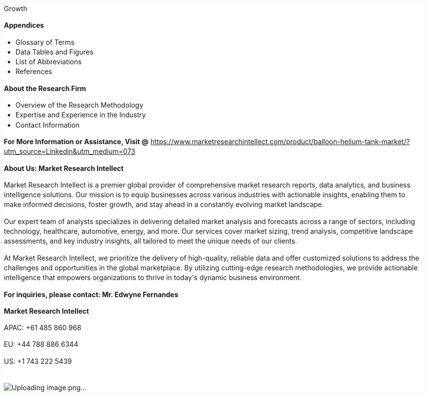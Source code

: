 Growth</li></ul><p><strong>Appendices</strong></p><ul><li>Glossary of Terms</li><li>Data Tables and Figures</li><li>List of Abbreviations</li><li>References</li></ul><p><strong>About the Research Firm</strong></p><ul><li>Overview of the Research Methodology</li><li>Expertise and Experience in the Industry</li><li>Contact Information</li></ul></div><div class="article-main__content" data-test-id="publishing-text-block"><p><span class="font-[700]"><strong>For More Information or Assistance, Visit @</strong>&nbsp;<a href="https://www.marketresearchintellect.com/product/balloon-helium-tank-market/?utm_source=Linkedin&utm_medium=073">https://www.marketresearchintellect.com/product/balloon-helium-tank-market/?utm_source=Linkedin&utm_medium=073</a></span></p><p><strong>About Us: Market Research Intellect</strong></p><p>Market Research Intellect is a premier global provider of comprehensive market research reports, data analytics, and business intelligence solutions. Our mission is to equip businesses across various industries with actionable insights, enabling them to make informed decisions, foster growth, and stay ahead in a constantly evolving market landscape.</p><p>Our expert team of analysts specializes in delivering detailed market analysis and forecasts across a range of sectors, including technology, healthcare, automotive, energy, and more. Our services cover market sizing, trend analysis, competitive landscape assessments, and key industry insights, all tailored to meet the unique needs of our clients.</p><p>At Market Research Intellect, we prioritize the delivery of high-quality, reliable data and offer customized solutions to address the challenges and opportunities in the global marketplace. By utilizing cutting-edge research methodologies, we provide actionable intelligence that empowers organizations to thrive in today's dynamic business environment.</p><p><strong>For inquiries, please contact: Mr. Edwyne Fernandes</strong></p><p><strong>Market Research Intellect</strong></p><p>APAC: +61 485 860 968</p><p>EU: +44 788 886 6344</p><p>US: +1 743 222 5439</p></div><div class="article-main__content" data-test-id="publishing-text-block">&nbsp;</div>
![Uploading image.png…]()
